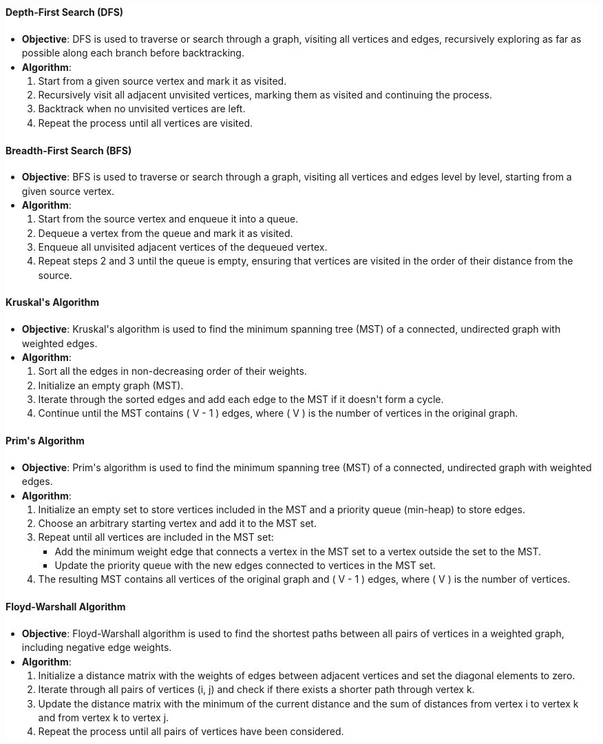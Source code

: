#### Depth-First Search (DFS)

- **Objective**: DFS is used to traverse or search through a graph, visiting all vertices and edges, recursively exploring as far as possible along each branch before backtracking.
- **Algorithm**:
  1. Start from a given source vertex and mark it as visited.
  2. Recursively visit all adjacent unvisited vertices, marking them as visited and continuing the process.
  3. Backtrack when no unvisited vertices are left.
  4. Repeat the process until all vertices are visited.

#### Breadth-First Search (BFS)

- **Objective**: BFS is used to traverse or search through a graph, visiting all vertices and edges level by level, starting from a given source vertex.
- **Algorithm**:
  1. Start from the source vertex and enqueue it into a queue.
  2. Dequeue a vertex from the queue and mark it as visited.
  3. Enqueue all unvisited adjacent vertices of the dequeued vertex.
  4. Repeat steps 2 and 3 until the queue is empty, ensuring that vertices are visited in the order of their distance from the source.

#### Kruskal's Algorithm

- **Objective**: Kruskal's algorithm is used to find the minimum spanning tree (MST) of a connected, undirected graph with weighted edges.
- **Algorithm**:
  1. Sort all the edges in non-decreasing order of their weights.
  2. Initialize an empty graph (MST).
  3. Iterate through the sorted edges and add each edge to the MST if it doesn't form a cycle.
  4. Continue until the MST contains \( V - 1 \) edges, where \( V \) is the number of vertices in the original graph.

#### Prim's Algorithm

- **Objective**: Prim's algorithm is used to find the minimum spanning tree (MST) of a connected, undirected graph with weighted edges.
- **Algorithm**:
  1. Initialize an empty set to store vertices included in the MST and a priority queue (min-heap) to store edges.
  2. Choose an arbitrary starting vertex and add it to the MST set.
  3. Repeat until all vertices are included in the MST set:
     - Add the minimum weight edge that connects a vertex in the MST set to a vertex outside the set to the MST.
     - Update the priority queue with the new edges connected to vertices in the MST set.
  4. The resulting MST contains all vertices of the original graph and \( V - 1 \) edges, where \( V \) is the number of vertices.

#### Floyd-Warshall Algorithm

- **Objective**: Floyd-Warshall algorithm is used to find the shortest paths between all pairs of vertices in a weighted graph, including negative edge weights.
- **Algorithm**:
  1. Initialize a distance matrix with the weights of edges between adjacent vertices and set the diagonal elements to zero.
  2. Iterate through all pairs of vertices (i, j) and check if there exists a shorter path through vertex k.
  3. Update the distance matrix with the minimum of the current distance and the sum of distances from vertex i to vertex k and from vertex k to vertex j.
  4. Repeat the process until all pairs of vertices have been considered.
